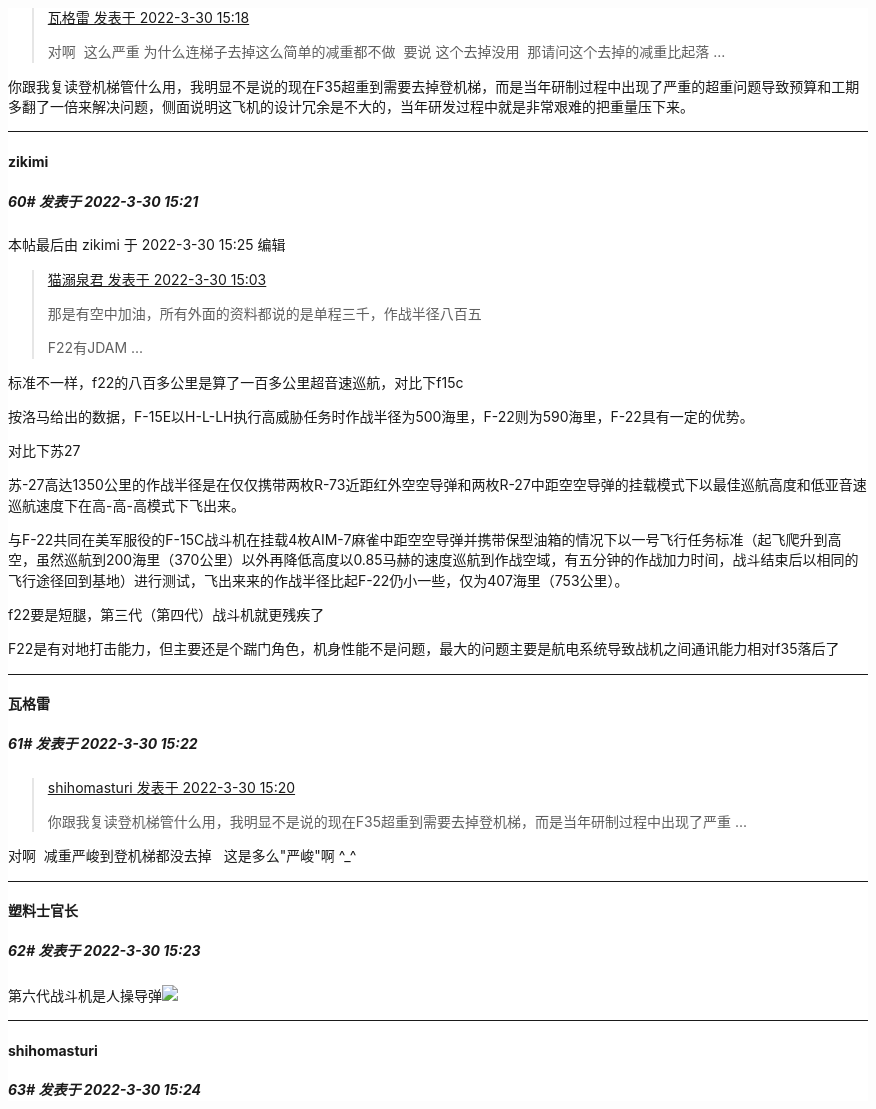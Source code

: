 <blockquote><a href="httphttps://bbs.saraba1st.com/2b/forum.php?mod=redirect&amp;goto=findpost&amp;pid=55245496&amp;ptid=2060734" target="_blank">瓦格雷 发表于 2022-3-30 15:18</a>

对啊  这么严重 为什么连梯子去掉这么简单的减重都不做  要说 这个去掉没用  那请问这个去掉的减重比起落 ...</blockquote>
你跟我复读登机梯管什么用，我明显不是说的现在F35超重到需要去掉登机梯，而是当年研制过程中出现了严重的超重问题导致预算和工期多翻了一倍来解决问题，侧面说明这飞机的设计冗余是不大的，当年研发过程中就是非常艰难的把重量压下来。

*****

####  zikimi  
##### 60#       发表于 2022-3-30 15:21

 本帖最后由 zikimi 于 2022-3-30 15:25 编辑 
<blockquote><a href="httphttps://bbs.saraba1st.com/2b/forum.php?mod=redirect&amp;goto=findpost&amp;pid=55245320&amp;ptid=2060734" target="_blank">猫溺泉君 发表于 2022-3-30 15:03</a>

那是有空中加油，所有外面的资料都说的是单程三千，作战半径八百五

F22有JDAM ...</blockquote>
标准不一样，f22的八百多公里是算了一百多公里超音速巡航，对比下f15c

按洛马给出的数据，F-15E以H-L-LH执行高威胁任务时作战半径为500海里，F-22则为590海里，F-22具有一定的优势。

对比下苏27

苏-27高达1350公里的作战半径是在仅仅携带两枚R-73近距红外空空导弹和两枚R-27中距空空导弹的挂载模式下以最佳巡航高度和低亚音速巡航速度下在高-高-高模式下飞出来。

与F-22共同在美军服役的F-15C战斗机在挂载4枚AIM-7麻雀中距空空导弹并携带保型油箱的情况下以一号飞行任务标准（起飞爬升到高空，虽然巡航到200海里（370公里）以外再降低高度以0.85马赫的速度巡航到作战空域，有五分钟的作战加力时间，战斗结束后以相同的飞行途径回到基地）进行测试，飞出来来的作战半径比起F-22仍小一些，仅为407海里（753公里）。

f22要是短腿，第三代（第四代）战斗机就更残疾了

F22是有对地打击能力，但主要还是个踹门角色，机身性能不是问题，最大的问题主要是航电系统导致战机之间通讯能力相对f35落后了



*****

####  瓦格雷  
##### 61#       发表于 2022-3-30 15:22

<blockquote><a href="httphttps://bbs.saraba1st.com/2b/forum.php?mod=redirect&amp;goto=findpost&amp;pid=55245534&amp;ptid=2060734" target="_blank">shihomasturi 发表于 2022-3-30 15:20</a>

你跟我复读登机梯管什么用，我明显不是说的现在F35超重到需要去掉登机梯，而是当年研制过程中出现了严重 ...</blockquote>
对啊  减重严峻到登机梯都没去掉   这是多么"严峻"啊 ^_^

*****

####  塑料士官长  
##### 62#       发表于 2022-3-30 15:23

第六代战斗机是人操导弹<img src="https://static.saraba1st.com/image/smiley/face2017/067.png" referrerpolicy="no-referrer">

*****

####  shihomasturi  
##### 63#       发表于 2022-3-30 15:24
